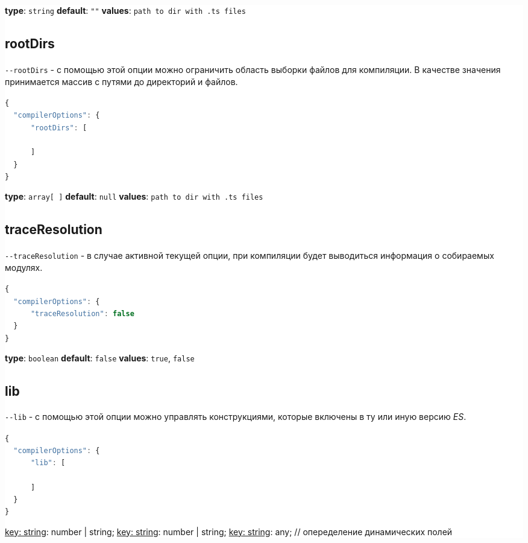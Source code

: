 **type**: `string`
**default**: `""`
**values**: `path to dir with .ts files`

## rootDirs

`--rootDirs` - с помощью этой опции можно ограничить область выборки файлов для компиляции. В качестве значения принимается массив с путями до директорий и файлов.

```ts
{
  "compilerOptions": {
      "rootDirs": [

      ]
  }
}
```

**type**: `array[ ]`
**default**: `null`
**values**: `path to dir with .ts files`

## traceResolution

`--traceResolution` - в случае активной текущей опции, при компиляции будет выводиться информация о собираемых модулях.

```ts
{
  "compilerOptions": {
      "traceResolution": false
  }
}
```

**type**: `boolean`
**default**: `false`
**values**: `true`, `false`

## lib

`--lib` - с помощью этой опции можно управлять конструкциями, которые включены в ту или иную версию _ES_.

```ts
{
  "compilerOptions": {
      "lib": [

      ]
  }
}
```


  [key: string]: any;
  [key: string]: any;
  [key: string]: number | string;
  [key: string]: number | string;
  [key: string]: any; // опеределение динамических полей